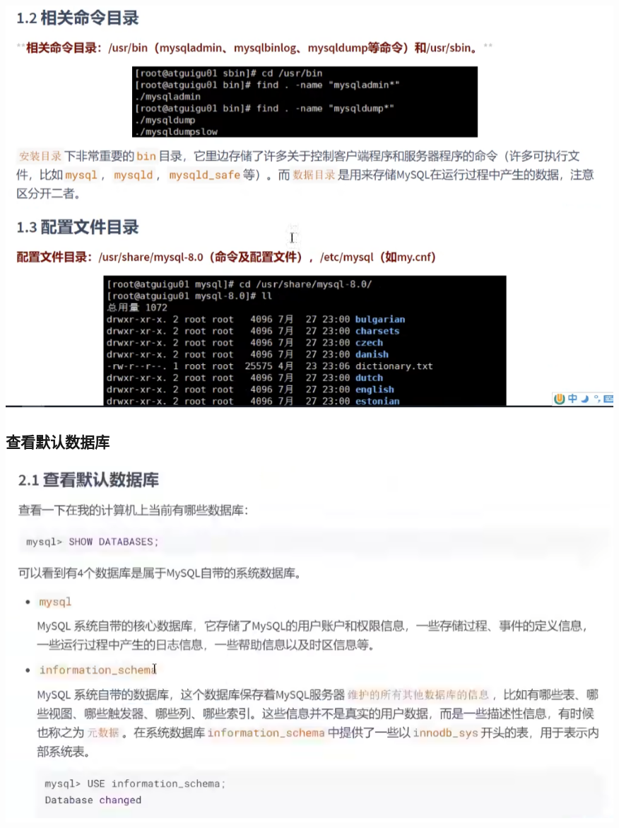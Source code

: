 

![e4f5d2a8-5aea-47aa-9a07-88bc767a11b9](mysql_screenshoot/e4f5d2a8-5aea-47aa-9a07-88bc767a11b9.png)

## 查看默认数据库

![9fd813ca-a342-4430-9fbd-e3f927b10f80](mysql_screenshoot/9fd813ca-a342-4430-9fbd-e3f927b10f80.png)
